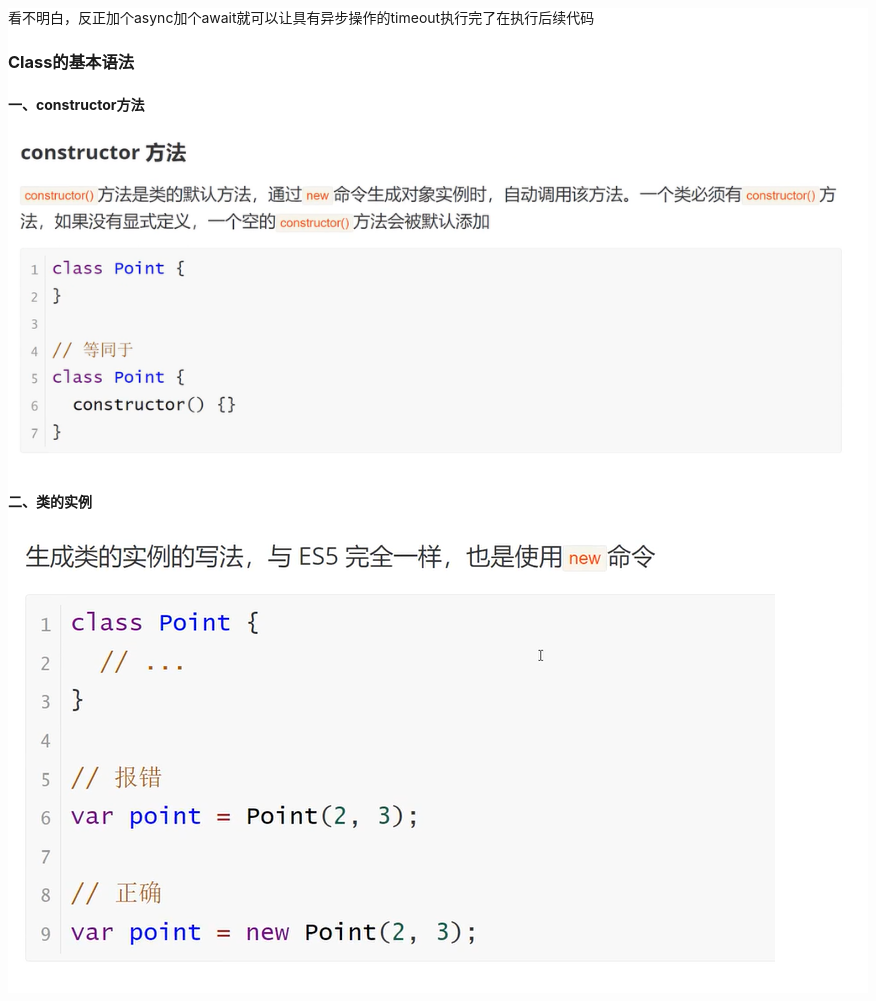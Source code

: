 看不明白，反正加个async加个await就可以让具有异步操作的timeout执行完了在执行后续代码

### Class的基本语法

#### 一、constructor方法

![1688800313109](image/html/1688800313109.png)

#### 二、类的实例

![1688800400918](image/html/1688800400918.png)
